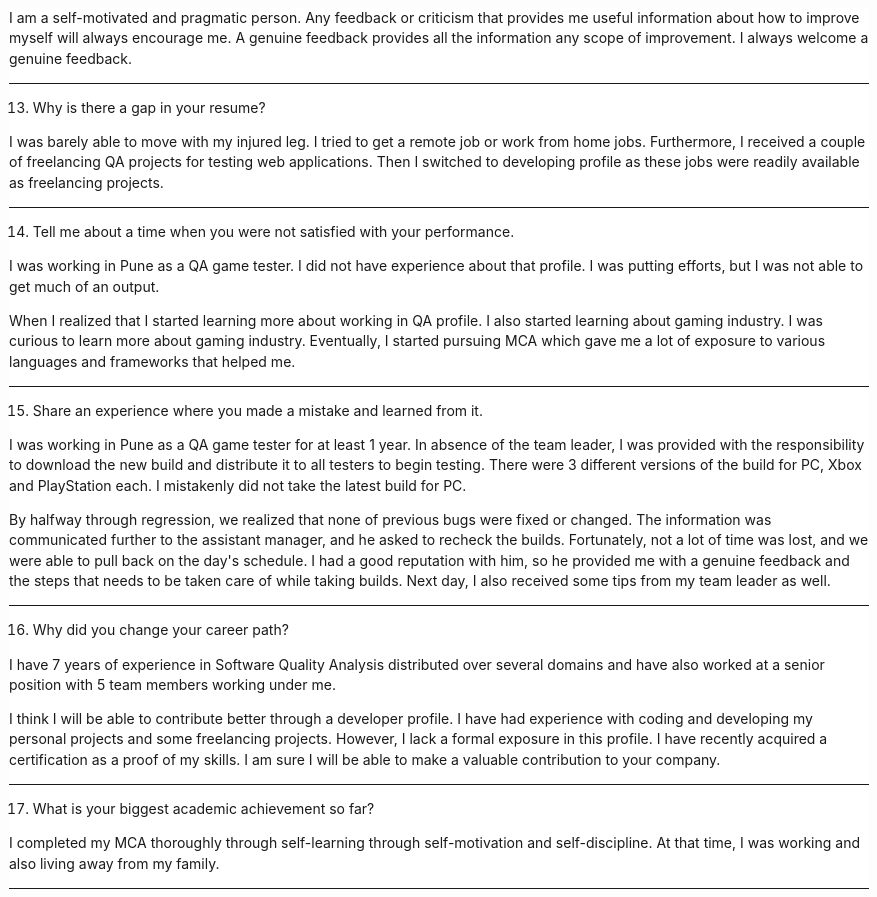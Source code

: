 I am a self-motivated and pragmatic person. Any feedback or criticism that provides me useful information about how to improve myself will always encourage me. A genuine feedback provides all the information any scope of improvement. I always welcome a genuine feedback.

---

13. Why is there a gap in your resume?

I was barely able to move with my injured leg. I tried to get a remote job or work from home jobs. Furthermore, I received a couple of freelancing QA projects for testing web applications. Then I switched to developing profile as these jobs were readily available as freelancing projects.

---

14. Tell me about a time when you were not satisfied with your performance.

I was working in Pune as a QA game tester. I did not have experience about that profile. I was putting efforts, but I was not able to get much of an output. 

When I realized that I started learning more about working in QA profile. I also started learning about gaming industry. I was curious to learn more about gaming industry. Eventually, I started pursuing MCA which gave me a lot of exposure to various languages and frameworks that helped me.

---

15. Share an experience where you made a mistake and learned from it.

I was working in Pune as a QA game tester for at least 1 year. In absence of the team leader, I was provided with the responsibility to download the new build and distribute it to all testers to begin testing. There were 3 different versions of the build for PC, Xbox and PlayStation each. I mistakenly did not take the latest build for PC. 

By halfway through regression, we realized that none of previous bugs were fixed or changed. The information was communicated further to the assistant manager, and he asked to recheck the builds. Fortunately, not a lot of time was lost, and we were able to pull back on the day's schedule. I had a good reputation with him, so he provided me with a genuine feedback and the steps that needs to be taken care of while taking builds. Next day, I also received some tips from my team leader as well.

---

16. Why did you change your career path?

I have 7 years of experience in Software Quality Analysis distributed over several domains and have also worked at a senior position with 5 team members working under me.

I think I will be able to contribute better through a developer profile.
I have had experience with coding and developing my personal projects and some freelancing projects. However, I lack a formal exposure in this profile. I have recently acquired a certification as a proof of my skills. I am sure I will be able to make a valuable contribution to your company.

---

17. What is your biggest academic achievement so far?

I completed my MCA thoroughly through self-learning through self-motivation and self-discipline. At that time, I was working and also living away from my family. 

---

